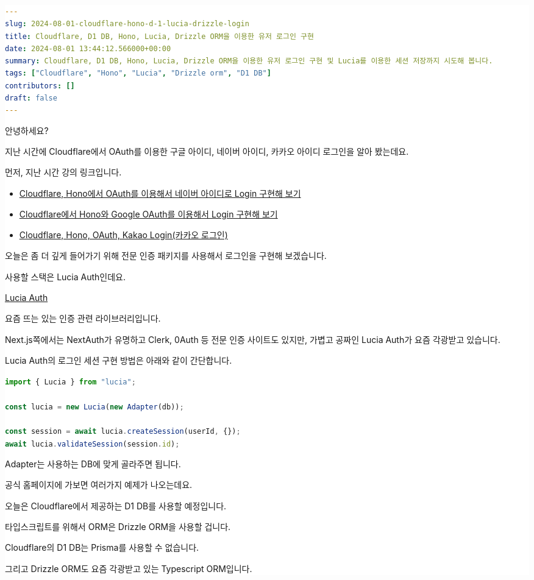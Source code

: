 ```yaml
---
slug: 2024-08-01-cloudflare-hono-d-1-lucia-drizzle-login
title: Cloudflare, D1 DB, Hono, Lucia, Drizzle ORM을 이용한 유저 로그인 구현
date: 2024-08-01 13:44:12.566000+00:00
summary: Cloudflare, D1 DB, Hono, Lucia, Drizzle ORM을 이용한 유저 로그인 구현 및 Lucia를 이용한 세션 저장까지 시도해 봅니다.
tags: ["Cloudflare", "Hono", "Lucia", "Drizzle orm", "D1 DB"]
contributors: []
draft: false
---
```


안녕하세요?

지난 시간에 Cloudflare에서 OAuth를 이용한 구글 아이디, 네이버 아이디, 카카오 아이디 로그인을 알아 봤는데요.

먼저, 지난 시간 강의 링크입니다.

- [Cloudflare, Hono에서 OAuth를 이용해서 네이버 아이디로 Login 구현해 보기](https://mycodingshub.github.io/blog/2024-07-24-cloudflare-hono-oauth-naver-login)

- [Cloudflare에서 Hono와 Google OAuth를 이용해서 Login 구현해 보기](https://mycodingshub.github.io/blog/2024-07-21-cloudflare-hono-google-login)

- [Cloudflare, Hono, OAuth, Kakao Login(카카오 로그인)](https://mycodingshub.github.io/blog/2024-07-27-cloudflare-hono-oauth-kakao-login)

오늘은 좀 더 깊게 들어가기 위해 전문 인증 패키지를 사용해서 로그인을 구현해 보겠습니다.

사용할 스택은 Lucia Auth인데요.

[Lucia Auth](https://lucia-auth.com/)

요즘 뜨는 있는 인증 관련 라이브러리입니다.

Next.js쪽에서는 NextAuth가 유명하고 Clerk, 0Auth 등 전문 인증 사이트도 있지만, 가볍고 공짜인 Lucia Auth가 요즘 각광받고 있습니다.

Lucia Auth의 로그인 세션 구현 방법은 아래와 같이 간단합니다.

```js
import { Lucia } from "lucia";

const lucia = new Lucia(new Adapter(db));

const session = await lucia.createSession(userId, {});
await lucia.validateSession(session.id);
```

Adapter는 사용하는 DB에 맞게 골라주면 됩니다.

공식 홈페이지에 가보면 여러가지 예제가 나오는데요.

오늘은 Cloudflare에서 제공하는 D1 DB를 사용할 예정입니다.

타입스크립트를 위해서 ORM은 Drizzle ORM을 사용할 겁니다.

Cloudflare의 D1 DB는 Prisma를 사용할 수 없습니다.

그리고 Drizzle ORM도 요즘 각광받고 있는 Typescript ORM입니다.
